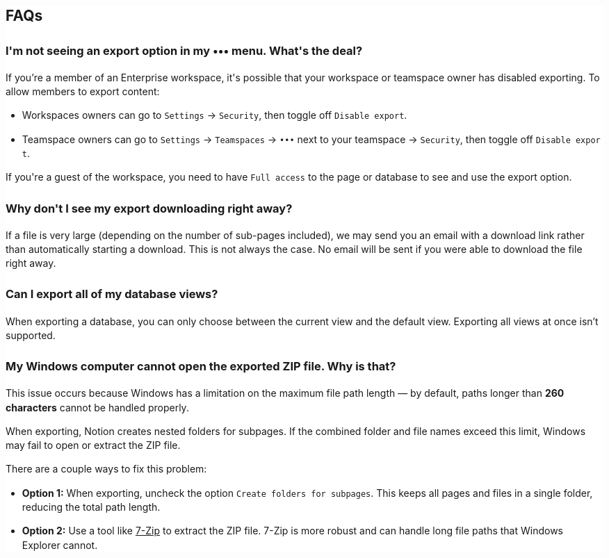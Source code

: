 
## FAQs

### I'm not seeing an export option in my ••• menu. What's the deal?

If you’re a member of an Enterprise workspace, it's possible that your workspace or teamspace owner has disabled exporting. To allow members to export content:

* Workspaces owners can go to `Settings` → `Security`, then toggle off `Disable export`.

* Teamspace owners can go to `Settings` → `Teamspaces` → `•••` next to your teamspace → `Security`, then toggle off `Disable export`.

If you're a guest of the workspace, you need to have `Full access` to the page or database to see and use the export option.


### Why don't I see my export downloading right away?

If a file is very large (depending on the number of sub-pages included), we may send you an email with a download link rather than automatically starting a download. This is not always the case. No email will be sent if you were able to download the file right away.


### Can I export all of my database views?

When exporting a database, you can only choose between the current view and the default view. Exporting all views at once isn’t supported.


### My Windows computer cannot open the exported ZIP file. Why is that?

This issue occurs because Windows has a limitation on the maximum file path length — by default, paths longer than **260 characters** cannot be handled properly.

When exporting, Notion creates nested folders for subpages. If the combined folder and file names exceed this limit, Windows may fail to open or extract the ZIP file.

There are a couple ways to fix this problem:

* **Option 1:** When exporting, uncheck the option `Create folders for subpages`. This keeps all pages and files in a single folder, reducing the total path length.

* **Option 2:** Use a tool like [7-Zip](https://www.7-zip.org/) to extract the ZIP file. 7-Zip is more robust and can handle long file paths that Windows Explorer cannot.
